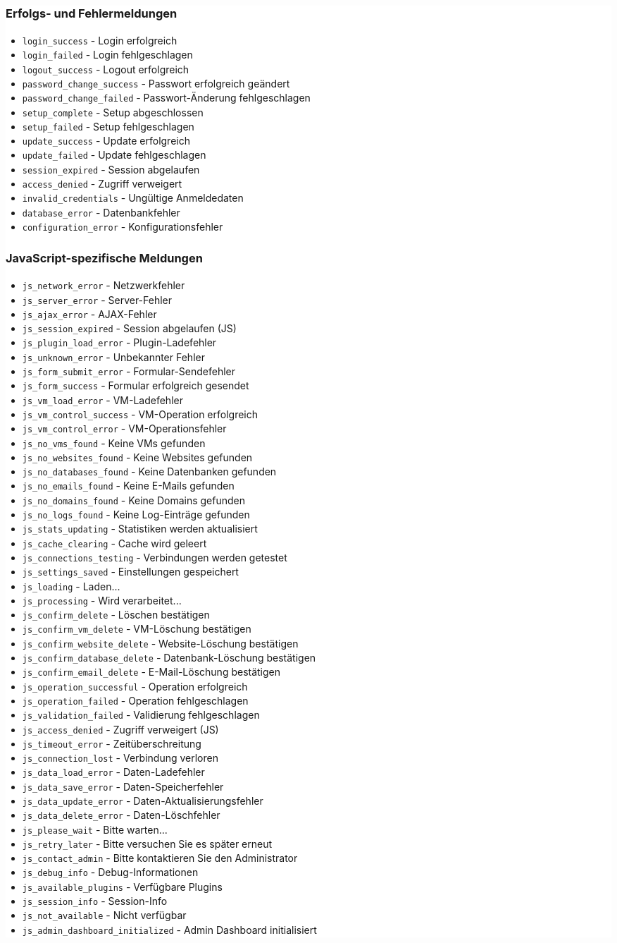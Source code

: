 ### Erfolgs- und Fehlermeldungen
- `login_success` - Login erfolgreich
- `login_failed` - Login fehlgeschlagen
- `logout_success` - Logout erfolgreich
- `password_change_success` - Passwort erfolgreich geändert
- `password_change_failed` - Passwort-Änderung fehlgeschlagen
- `setup_complete` - Setup abgeschlossen
- `setup_failed` - Setup fehlgeschlagen
- `update_success` - Update erfolgreich
- `update_failed` - Update fehlgeschlagen
- `session_expired` - Session abgelaufen
- `access_denied` - Zugriff verweigert
- `invalid_credentials` - Ungültige Anmeldedaten
- `database_error` - Datenbankfehler
- `configuration_error` - Konfigurationsfehler

### JavaScript-spezifische Meldungen
- `js_network_error` - Netzwerkfehler
- `js_server_error` - Server-Fehler
- `js_ajax_error` - AJAX-Fehler
- `js_session_expired` - Session abgelaufen (JS)
- `js_plugin_load_error` - Plugin-Ladefehler
- `js_unknown_error` - Unbekannter Fehler
- `js_form_submit_error` - Formular-Sendefehler
- `js_form_success` - Formular erfolgreich gesendet
- `js_vm_load_error` - VM-Ladefehler
- `js_vm_control_success` - VM-Operation erfolgreich
- `js_vm_control_error` - VM-Operationsfehler
- `js_no_vms_found` - Keine VMs gefunden
- `js_no_websites_found` - Keine Websites gefunden
- `js_no_databases_found` - Keine Datenbanken gefunden
- `js_no_emails_found` - Keine E-Mails gefunden
- `js_no_domains_found` - Keine Domains gefunden
- `js_no_logs_found` - Keine Log-Einträge gefunden
- `js_stats_updating` - Statistiken werden aktualisiert
- `js_cache_clearing` - Cache wird geleert
- `js_connections_testing` - Verbindungen werden getestet
- `js_settings_saved` - Einstellungen gespeichert
- `js_loading` - Laden...
- `js_processing` - Wird verarbeitet...
- `js_confirm_delete` - Löschen bestätigen
- `js_confirm_vm_delete` - VM-Löschung bestätigen
- `js_confirm_website_delete` - Website-Löschung bestätigen
- `js_confirm_database_delete` - Datenbank-Löschung bestätigen
- `js_confirm_email_delete` - E-Mail-Löschung bestätigen
- `js_operation_successful` - Operation erfolgreich
- `js_operation_failed` - Operation fehlgeschlagen
- `js_validation_failed` - Validierung fehlgeschlagen
- `js_access_denied` - Zugriff verweigert (JS)
- `js_timeout_error` - Zeitüberschreitung
- `js_connection_lost` - Verbindung verloren
- `js_data_load_error` - Daten-Ladefehler
- `js_data_save_error` - Daten-Speicherfehler
- `js_data_update_error` - Daten-Aktualisierungsfehler
- `js_data_delete_error` - Daten-Löschfehler
- `js_please_wait` - Bitte warten...
- `js_retry_later` - Bitte versuchen Sie es später erneut
- `js_contact_admin` - Bitte kontaktieren Sie den Administrator
- `js_debug_info` - Debug-Informationen
- `js_available_plugins` - Verfügbare Plugins
- `js_session_info` - Session-Info
- `js_not_available` - Nicht verfügbar
- `js_admin_dashboard_initialized` - Admin Dashboard initialisiert